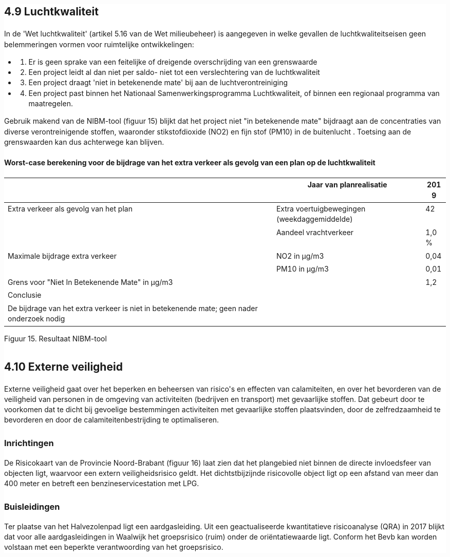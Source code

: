 ## **4.9 Luchtkwaliteit**

In de 'Wet luchtkwaliteit' (artikel 5.16 van de Wet milieubeheer) is aangegeven in welke gevallen de luchtkwaliteitseisen geen belemmeringen vormen voor ruimtelijke ontwikkelingen:

- 1. Er is geen sprake van een feitelijke of dreigende overschrijding van een grenswaarde
- 2. Een project leidt al dan niet per saldo- niet tot een verslechtering van de luchtkwaliteit
- 3. Een project draagt 'niet in betekenende mate' bij aan de luchtverontreiniging
- 4. Een project past binnen het Nationaal Samenwerkingsprogramma Luchtkwaliteit, of binnen een regionaal programma van maatregelen.

Gebruik makend van de NIBM-tool (figuur 15) blijkt dat het project niet "in betekenende mate" bijdraagt aan de concentraties van diverse verontreinigende stoffen, waaronder stikstofdioxide (NO2) en fijn stof (PM10) in de buitenlucht . Toetsing aan de grenswaarden kan dus achterwege kan blijven.

#### **Worst-case berekening voor de bijdrage van het extra verkeer als gevolg van een plan op de luchtkwaliteit**

|                                                                                           | Jaar van planrealisatie                      | 2019 |
|-------------------------------------------------------------------------------------------|----------------------------------------------|------|
| Extra verkeer als gevolg van het plan                                                     | Extra voertuigbewegingen (weekdaggemiddelde) | 42   |
|                                                                                           | Aandeel vrachtverkeer                        | 1,0% |
| Maximale bijdrage extra verkeer                                                           | NO2 in μg/m3                                 | 0,04 |
|                                                                                           | PM10 in μg/m3                                | 0,01 |
| Grens voor "Niet In Betekenende Mate" in μg/m3                                            |                                              | 1,2  |
| Conclusie                                                                                 |                                              |      |
| De bijdrage van het extra verkeer is niet in betekenende mate; geen nader onderzoek nodig |                                              |      |

Figuur 15. Resultaat NIBM-tool

## **4.10 Externe veiligheid**

Externe veiligheid gaat over het beperken en beheersen van risico's en effecten van calamiteiten, en over het bevorderen van de veiligheid van personen in de omgeving van activiteiten (bedrijven en transport) met gevaarlijke stoffen. Dat gebeurt door te voorkomen dat te dicht bij gevoelige bestemmingen activiteiten met gevaarlijke stoffen plaatsvinden, door de zelfredzaamheid te bevorderen en door de calamiteitenbestrijding te optimaliseren.

### Inrichtingen

De Risicokaart van de Provincie Noord-Brabant (figuur 16) laat zien dat het plangebied niet binnen de directe invloedsfeer van objecten ligt, waarvoor een extern veiligheidsrisico geldt. Het dichtstbijzijnde risicovolle object ligt op een afstand van meer dan 400 meter en betreft een benzineservicestation met LPG.

### Buisleidingen

Ter plaatse van het Halvezolenpad ligt een aardgasleiding. Uit een geactualiseerde kwantitatieve risicoanalyse (QRA) in 2017 blijkt dat voor alle aardgasleidingen in Waalwijk het groepsrisico (ruim) onder de oriëntatiewaarde ligt. Conform het Bevb kan worden volstaan met een beperkte verantwoording van het groepsrisico.
